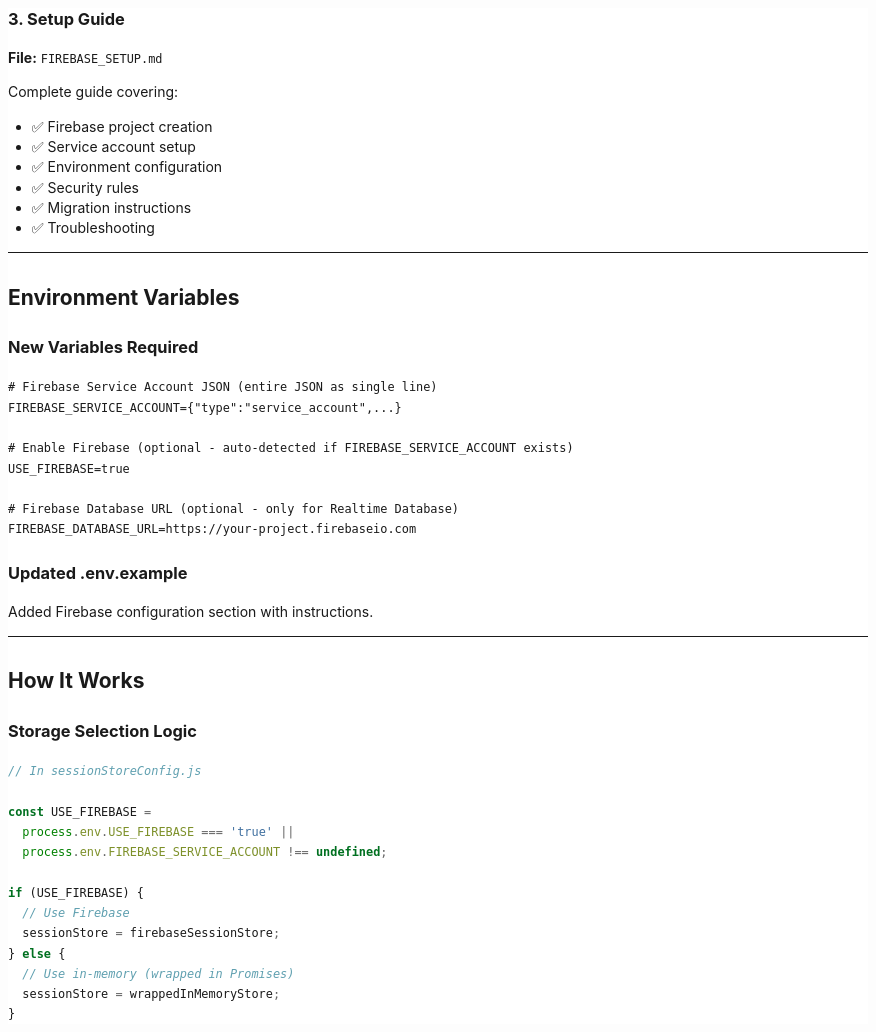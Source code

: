 ### 3. Setup Guide
**File:** `FIREBASE_SETUP.md`

Complete guide covering:
- ✅ Firebase project creation
- ✅ Service account setup
- ✅ Environment configuration
- ✅ Security rules
- ✅ Migration instructions
- ✅ Troubleshooting

---

## Environment Variables

### New Variables Required

```env
# Firebase Service Account JSON (entire JSON as single line)
FIREBASE_SERVICE_ACCOUNT={"type":"service_account",...}

# Enable Firebase (optional - auto-detected if FIREBASE_SERVICE_ACCOUNT exists)
USE_FIREBASE=true

# Firebase Database URL (optional - only for Realtime Database)
FIREBASE_DATABASE_URL=https://your-project.firebaseio.com
```

### Updated .env.example

Added Firebase configuration section with instructions.

---

## How It Works

### Storage Selection Logic

```javascript
// In sessionStoreConfig.js

const USE_FIREBASE = 
  process.env.USE_FIREBASE === 'true' || 
  process.env.FIREBASE_SERVICE_ACCOUNT !== undefined;

if (USE_FIREBASE) {
  // Use Firebase
  sessionStore = firebaseSessionStore;
} else {
  // Use in-memory (wrapped in Promises)
  sessionStore = wrappedInMemoryStore;
}
```
